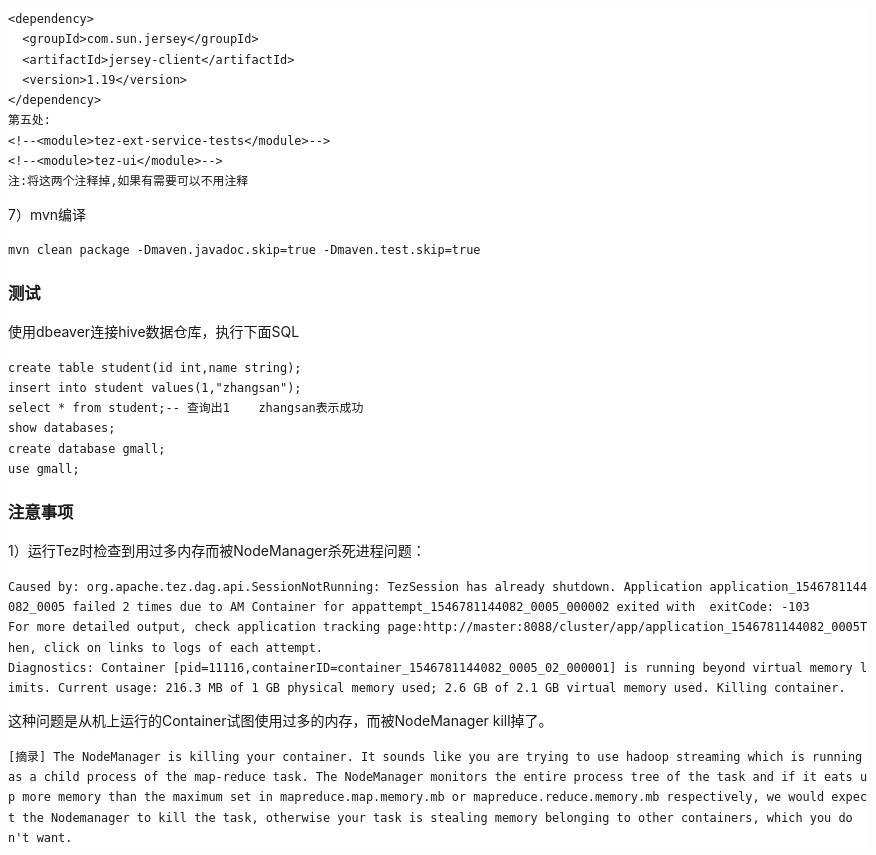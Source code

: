 ```
<dependency>
  <groupId>com.sun.jersey</groupId>
  <artifactId>jersey-client</artifactId>
  <version>1.19</version>
</dependency>
第五处:
<!--<module>tez-ext-service-tests</module>-->
<!--<module>tez-ui</module>-->
注:将这两个注释掉,如果有需要可以不用注释
```

7）mvn编译

```
mvn clean package -Dmaven.javadoc.skip=true -Dmaven.test.skip=true
```







### 测试

使用dbeaver连接hive数据仓库，执行下面SQL

```
create table student(id int,name string);
insert into student values(1,"zhangsan");
select * from student;-- 查询出1    zhangsan表示成功
show databases;
create database gmall;
use gmall;
```

### 注意事项

1）运行Tez时检查到用过多内存而被NodeManager杀死进程问题：

```
Caused by: org.apache.tez.dag.api.SessionNotRunning: TezSession has already shutdown. Application application_1546781144082_0005 failed 2 times due to AM Container for appattempt_1546781144082_0005_000002 exited with  exitCode: -103
For more detailed output, check application tracking page:http://master:8088/cluster/app/application_1546781144082_0005Then, click on links to logs of each attempt.
Diagnostics: Container [pid=11116,containerID=container_1546781144082_0005_02_000001] is running beyond virtual memory limits. Current usage: 216.3 MB of 1 GB physical memory used; 2.6 GB of 2.1 GB virtual memory used. Killing container.
```

这种问题是从机上运行的Container试图使用过多的内存，而被NodeManager kill掉了。

```
[摘录] The NodeManager is killing your container. It sounds like you are trying to use hadoop streaming which is running as a child process of the map-reduce task. The NodeManager monitors the entire process tree of the task and if it eats up more memory than the maximum set in mapreduce.map.memory.mb or mapreduce.reduce.memory.mb respectively, we would expect the Nodemanager to kill the task, otherwise your task is stealing memory belonging to other containers, which you don't want.
```
